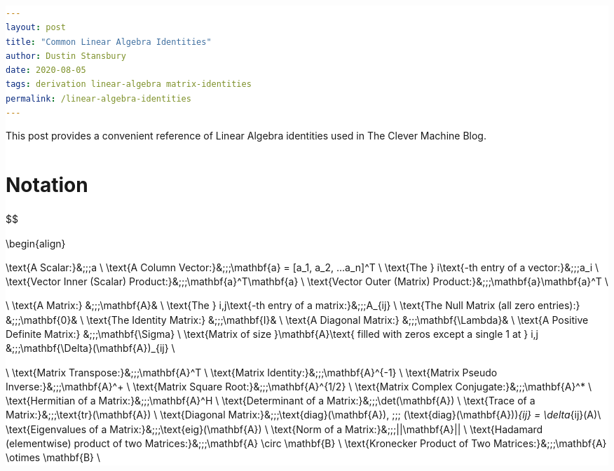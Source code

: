 ```yaml
---
layout: post
title: "Common Linear Algebra Identities"
author: Dustin Stansbury
date: 2020-08-05
tags: derivation linear-algebra matrix-identities
permalink: /linear-algebra-identities
---
```


This post provides a convenient reference of Linear Algebra identities used in The Clever Machine Blog.

# Notation

$$

\begin{align}

\text{A Scalar:}&\;\;\;a \\
\text{A Column Vector:}&\;\;\;\mathbf{a} = [a_1, a_2, ...a_n]^T \\
\text{The } i\text{-th entry of a vector:}&\;\;\;a_i \\
\text{Vector Inner (Scalar) Product:}&\;\;\;\mathbf{a}^T\mathbf{a} \\
\text{Vector Outer (Matrix) Product:}&\;\;\;\mathbf{a}\mathbf{a}^T \\

\\
\text{A Matrix:} &\;\;\;\mathbf{A}& \\
\text{The } i,j\text{-th entry of a matrix:}&\;\;\;A_{ij} \\
\text{The Null Matrix (all zero entries):} &\;\;\;\mathbf{0}& \\
\text{The Identity Matrix:} &\;\;\;\mathbf{I}& \\
\text{A Diagonal Matrix:} &\;\;\;\mathbf{\Lambda}& \\
\text{A Positive Definite Matrix:} &\;\;\;\mathbf{\Sigma} \\
\text{Matrix of size }\mathbf{A}\text{ filled with zeros except a single 1 at } i,j &\;\;\;\mathbf{\Delta}(\mathbf{A})_{ij} \\

\\
\text{Matrix Transpose:}&\;\;\;\mathbf{A}^T \\
\text{Matrix Identity:}&\;\;\;\mathbf{A}^{-1} \\
\text{Matrix Pseudo Inverse:}&\;\;\;\mathbf{A}^+ \\
\text{Matrix Square Root:}&\;\;\;\mathbf{A}^{1/2} \\
\text{Matrix Complex Conjugate:}&\;\;\;\mathbf{A}^* \\
\text{Hermitian of a Matrix:}&\;\;\;\mathbf{A}^H \\
\text{Determinant of a Matrix:}&\;\;\;\det(\mathbf{A}) \\
\text{Trace of a Matrix:}&\;\;\;\text{tr}(\mathbf{A}) \\
\text{Diagonal Matrix:}&\;\;\;\text{diag}(\mathbf{A}),  \;\;\; (\text{diag}(\mathbf{A}))_{ij} = \delta_{ij}(A)\\
\text{Eigenvalues of a Matrix:}&\;\;\;\text{eig}(\mathbf{A}) \\
\text{Norm of a Matrix:}&\;\;\;||\mathbf{A}|| \\ 
\text{Hadamard (elementwise) product of two Matrices:}&\;\;\;\mathbf{A} \circ \mathbf{B} \\
\text{Kronecker Product of Two Matrices:}&\;\;\;\mathbf{A} \otimes \mathbf{B} \\

